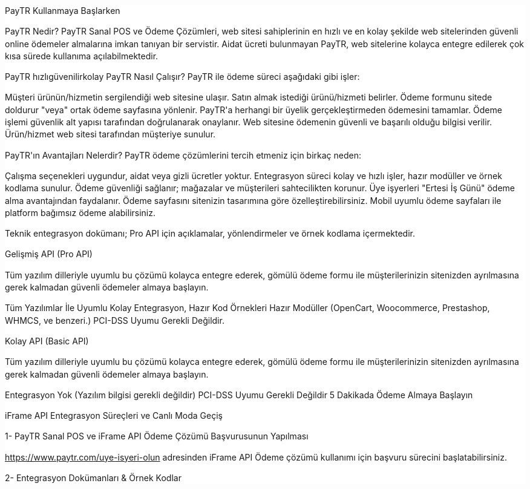 PayTR Kullanmaya Başlarken

PayTR Nedir?
PayTR Sanal POS ve Ödeme Çözümleri, web sitesi sahiplerinin en hızlı ve en kolay şekilde web sitelerinden güvenli online ödemeler almalarına imkan tanıyan bir servistir. Aidat ücreti bulunmayan PayTR, web sitelerine kolayca entegre edilerek çok kısa sürede kullanıma açılabilmektedir.

PayTR hızlıgüvenilirkolay
PayTR Nasıl Çalışır?
PayTR ile ödeme süreci aşağıdaki gibi işler:

Müşteri ürünün/hizmetin sergilendiği web sitesine ulaşır. Satın almak istediği ürünü/hizmeti belirler. Ödeme formunu sitede doldurur "veya" ortak ödeme sayfasına yönlenir. PayTR'a herhangi bir üyelik gerçekleştirmeden ödemesini tamamlar. Ödeme işlemi güvenlik alt yapısı tarafından doğrulanarak onaylanır. Web sitesine ödemenin güvenli ve başarılı olduğu bilgisi verilir. Ürün/hizmet web sitesi tarafından müşteriye sunulur.

PayTR'ın Avantajları Nelerdir?
PayTR ödeme çözümlerini tercih etmeniz için birkaç neden:

Çalışma seçenekleri uygundur, aidat veya gizli ücretler yoktur. Entegrasyon süreci kolay ve hızlı işler, hazır modüller ve örnek kodlama sunulur. Ödeme güvenliği sağlanır; mağazalar ve müşterileri sahtecilikten korunur. Üye işyerleri "Ertesi İş Günü" ödeme alma avantajından faydalanır. Ödeme sayfasını sitenizin tasarımına göre özelleştirebilirsiniz. Mobil uyumlu ödeme sayfaları ile platform bağımsız ödeme alabilirsiniz.



Teknik entegrasyon dokümanı; Pro API için açıklamalar, yönlendirmeler ve örnek kodlama içermektedir.

 Gelişmiş API (Pro API)

Tüm yazılım dilleriyle uyumlu bu çözümü kolayca entegre ederek, gömülü ödeme formu ile müşterilerinizin sitenizden ayrılmasına gerek kalmadan güvenli ödemeler almaya başlayın.

 Tüm Yazılımlar İle Uyumlu
 Kolay Entegrasyon, Hazır Kod Örnekleri
 Hazır Modüller (OpenCart, Woocommerce, Prestashop, WHMCS, ve benzeri.)
 PCI-DSS Uyumu Gerekli Değildir.


 Kolay API (Basic API)

Tüm yazılım dilleriyle uyumlu bu çözümü kolayca entegre ederek, gömülü ödeme formu ile müşterilerinizin sitenizden ayrılmasına gerek kalmadan güvenli ödemeler almaya başlayın.

 Entegrasyon Yok (Yazılım bilgisi gerekli değildir)
 PCI-DSS Uyumu Gerekli Değildir
 5 Dakikada Ödeme Almaya Başlayın


iFrame API Entegrasyon Süreçleri ve Canlı Moda Geçiş

1- PayTR Sanal POS ve iFrame API Ödeme Çözümü Başvurusunun Yapılması

https://www.paytr.com/uye-isyeri-olun adresinden iFrame API Ödeme çözümü kullanımı için başvuru sürecini başlatabilirsiniz.

2- Entegrasyon Dokümanları & Örnek Kodlar
